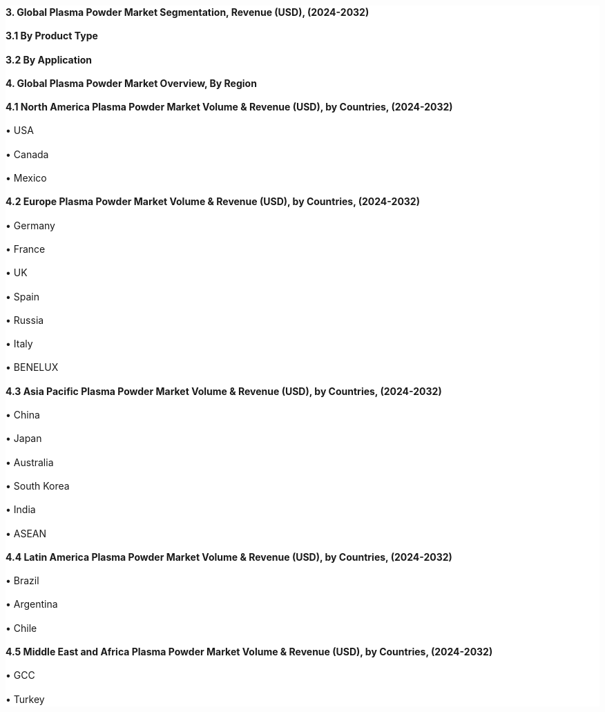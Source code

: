 <strong>3. Global Plasma Powder Market Segmentation, Revenue (USD), (2024-2032)</strong>

<strong>3.1 By Product Type</strong>

<strong>3.2 By Application</strong>

<strong>4. Global Plasma Powder Market Overview, By Region</strong>

<strong>4.1 North America Plasma Powder Market Volume &amp; Revenue (USD), by Countries, (2024-2032)</strong>

• USA

• Canada

• Mexico

<strong>4.2 Europe Plasma Powder Market Volume &amp; Revenue (USD), by Countries, (2024-2032)</strong>

• Germany

• France

• UK

• Spain

• Russia

• Italy

• BENELUX

<strong>4.3 Asia Pacific Plasma Powder Market Volume &amp; Revenue (USD), by Countries, (2024-2032)</strong>

• China

• Japan

• Australia

• South Korea

• India

• ASEAN

<strong>4.4 Latin America Plasma Powder Market Volume &amp; Revenue (USD), by Countries, (2024-2032)</strong>

• Brazil

• Argentina

• Chile

<strong>4.5 Middle East and Africa Plasma Powder Market Volume &amp; Revenue (USD), by Countries, (2024-2032)</strong>

• GCC

• Turkey
